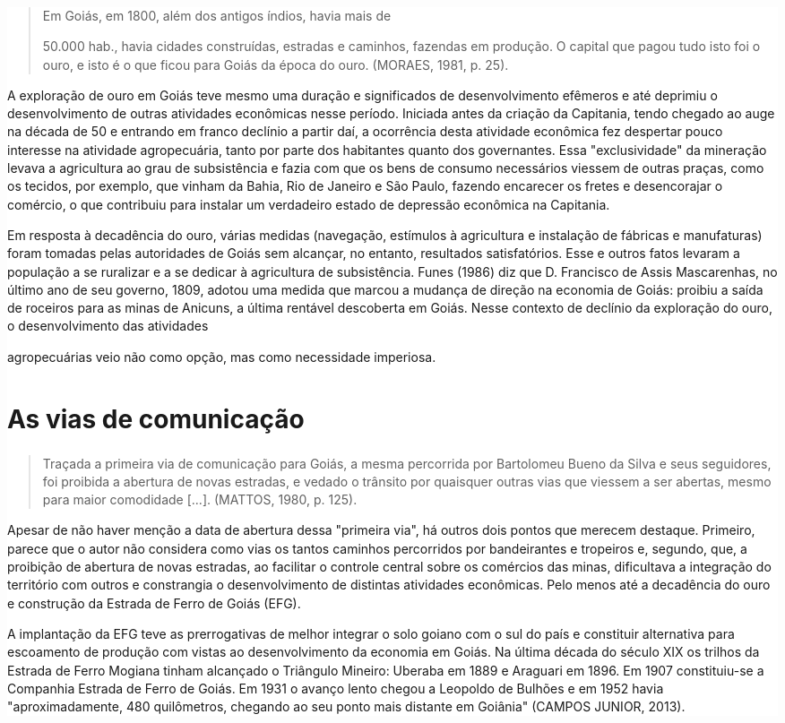 > Em Goiás, em 1800, além dos antigos índios, havia mais de
>
> 50.000 hab., havia cidades construídas, estradas e caminhos, fazendas
> em produção. O capital que pagou tudo isto foi o ouro, e isto é o que
> ficou para Goiás da época do ouro. (MORAES, 1981, p. 25).

A exploração de ouro em Goiás teve mesmo uma duração e significados de
desenvolvimento efêmeros e até deprimiu o desenvolvimento de outras
atividades econômicas nesse período. Iniciada antes da criação da
Capitania, tendo chegado ao auge na década de 50 e entrando em franco
declínio a partir daí, a ocorrência desta atividade econômica fez
despertar pouco interesse na atividade agropecuária, tanto por parte dos
habitantes quanto dos governantes. Essa "exclusividade" da mineração
levava a agricultura ao grau de subsistência e fazia com que os bens de
consumo necessários viessem de outras praças, como os tecidos, por
exemplo, que vinham da Bahia, Rio de Janeiro e São Paulo, fazendo
encarecer os fretes e desencorajar o comércio, o que contribuiu para
instalar um verdadeiro estado de depressão econômica na Capitania.

Em resposta à decadência do ouro, várias medidas (navegação, estímulos à
agricultura e instalação de fábricas e manufaturas) foram tomadas pelas
autoridades de Goiás sem alcançar, no entanto, resultados satisfatórios.
Esse e outros fatos levaram a população a se ruralizar e a se dedicar à
agricultura de subsistência. Funes (1986) diz que D. Francisco de Assis
Mascarenhas, no último ano de seu governo, 1809, adotou uma medida que
marcou a mudança de direção na economia de Goiás: proibiu a saída de
roceiros para as minas de Anicuns, a última rentável descoberta em
Goiás. Nesse contexto de declínio da exploração do ouro, o
desenvolvimento das atividades

agropecuárias veio não como opção, mas como necessidade imperiosa.

# As vias de comunicação

> Traçada a primeira via de comunicação para Goiás, a mesma percorrida
> por Bartolomeu Bueno da Silva e seus seguidores, foi proibida a
> abertura de novas estradas, e vedado o trânsito por quaisquer outras
> vias que viessem a ser abertas, mesmo para maior comodidade \[\...\].
> (MATTOS, 1980, p. 125).

Apesar de não haver menção a data de abertura dessa "primeira via", há
outros dois pontos que merecem destaque. Primeiro, parece que o autor
não considera como vias os tantos caminhos percorridos por bandeirantes
e tropeiros e, segundo, que, a proibição de abertura de novas estradas,
ao facilitar o controle central sobre os comércios das minas,
dificultava a integração do território com outros e constrangia o
desenvolvimento de distintas atividades econômicas. Pelo menos até a
decadência do ouro e construção da Estrada de Ferro de Goiás (EFG).

A implantação da EFG teve as prerrogativas de melhor integrar o solo
goiano com o sul do país e constituir alternativa para escoamento de
produção com vistas ao desenvolvimento da economia em Goiás. Na última
década do século XIX os trilhos da Estrada de Ferro Mogiana tinham
alcançado o Triângulo Mineiro: Uberaba em 1889 e Araguari em 1896. Em
1907 constituiu-se a Companhia Estrada de Ferro de Goiás. Em 1931 o
avanço lento chegou a Leopoldo de Bulhões e em 1952 havia
"aproximadamente, 480 quilômetros, chegando ao seu ponto mais distante
em Goiânia" (CAMPOS JUNIOR, 2013).
